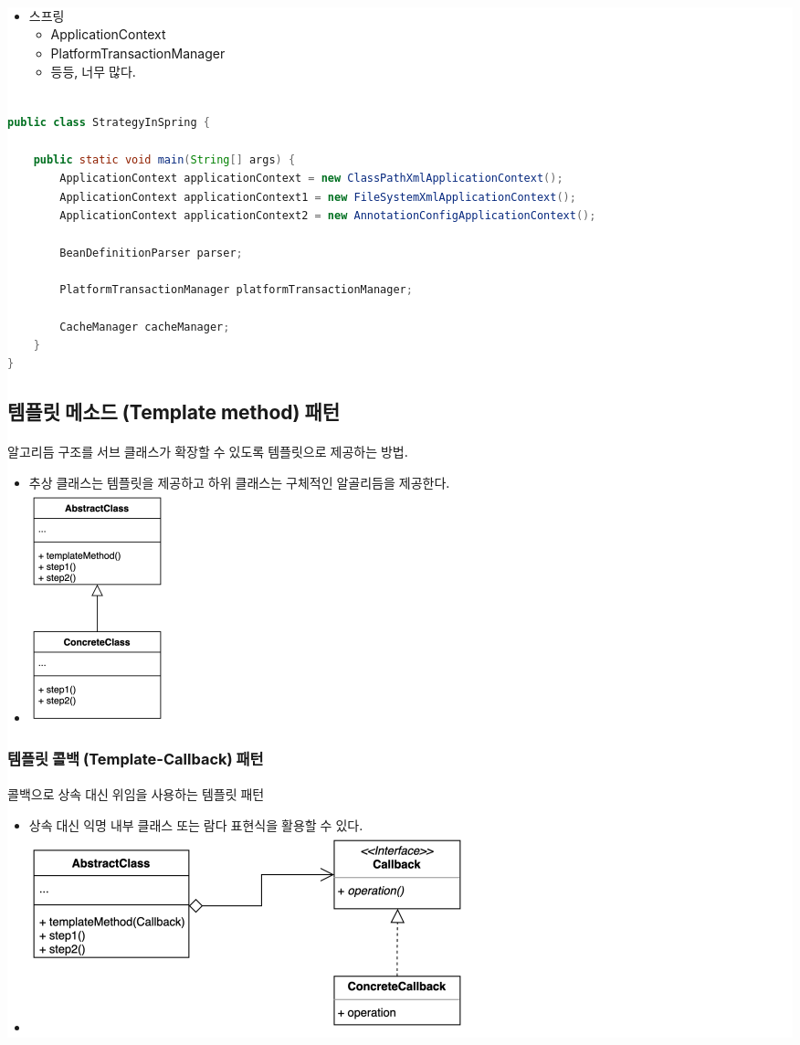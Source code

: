 + 스프링
  + ApplicationContext
  + PlatformTransactionManager
  + 등등, 너무 많다.

~~~java

public class StrategyInSpring {

    public static void main(String[] args) {
        ApplicationContext applicationContext = new ClassPathXmlApplicationContext();
        ApplicationContext applicationContext1 = new FileSystemXmlApplicationContext();
        ApplicationContext applicationContext2 = new AnnotationConfigApplicationContext();

        BeanDefinitionParser parser;

        PlatformTransactionManager platformTransactionManager;

        CacheManager cacheManager;
    }
}

~~~

## 템플릿 메소드 (Template method) 패턴
알고리듬 구조를 서브 클래스가 확장할 수 있도록 템플릿으로 제공하는 방법.
+ 추상 클래스는 템플릿을 제공하고 하위 클래스는 구체적인 알골리듬을 제공한다.
+ ![img.png](/assets/img/gof-design-pattern/Templatemethod.png)

### 템플릿 콜백 (Template-Callback) 패턴
콜백으로 상속 대신 위임을 사용하는 템플릿 패턴
+ 상속 대신 익명 내부 클래스 또는 람다 표현식을 활용할 수 있다.
+ ![img.png](/assets/img/gof-design-pattern/Template-Callback.png)

